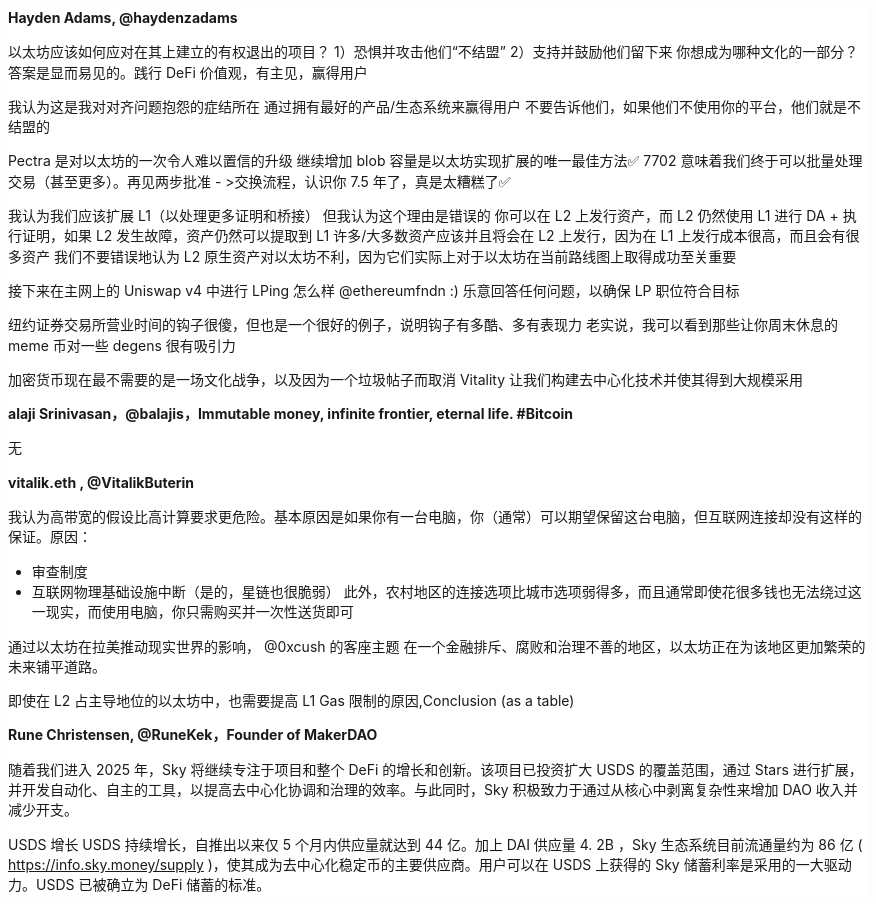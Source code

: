 **Hayden Adams, @haydenzadams**

以太坊应该如何应对在其上建立的有权退出的项目？
1）恐惧并攻击他们“不结盟”
2）支持并鼓励他们留下来
你想成为哪种文化的一部分？
答案是显而易见的。践行 DeFi 价值观，有主见，赢得用户

我认为这是我对对齐问题抱怨的症结所在
通过拥有最好的产品/生态系统来赢得用户
不要告诉他们，如果他们不使用你的平台，他们就是不结盟的

Pectra 是对以太坊的一次令人难以置信的升级
继续增加 blob 容量是以太坊实现扩展的唯一最佳方法✅
7702 意味着我们终于可以批量处理交易（甚至更多）。再见两步批准 - >交换流程，认识你 7.5 年了，真是太糟糕了✅

我认为我们应该扩展 L1（以处理更多证明和桥接）
但我认为这个理由是错误的
你可以在 L2 上发行资产，而 L2 仍然使用 L1 进行 DA + 执行证明，如果 L2 发生故障，资产仍然可以提取到 L1
许多/大多数资产应该并且将会在 L2 上发行，因为在 L1 上发行成本很高，而且会有很多资产
我们不要错误地认为 L2 原生资产对以太坊不利，因为它们实际上对于以太坊在当前路线图上取得成功至关重要

接下来在主网上的 Uniswap v4 中进行 LPing 怎么样
@ethereumfndn
 :)
乐意回答任何问题，以确保 LP 职位符合目标

纽约证券交易所营业时间的钩子很傻，但也是一个很好的例子，说明钩子有多酷、多有表现力
老实说，我可以看到那些让你周末休息的 meme 币对一些 degens 很有吸引力

加密货币现在最不需要的是一场文化战争，以及因为一个垃圾帖子而取消 Vitality
让我们构建去中心化技术并使其得到大规模采用


**alaji Srinivasan，@balajis，Immutable money, infinite frontier, eternal life. #Bitcoin**

无

**vitalik.eth , @VitalikButerin**

我认为高带宽的假设比高计算要求更危险。基本原因是如果你有一台电脑，你（通常）可以期望保留这台电脑，但互联网连接却没有这样的保证。原因：
* 审查制度
* 互联网物理基础设施中断（是的，星链也很脆弱）
此外，农村地区的连接选项比城市选项弱得多，而且通常即使花很多钱也无法绕过这一现实，而使用电脑，你只需购买并一次性送货即可

通过以太坊在拉美推动现实世界的影响， 
@0xcush
的客座主题
在一个金融排斥、腐败和治理不善的地区，以太坊正在为该地区更加繁荣的未来铺平道路。

即使在 L2 占主导地位的以太坊中，也需要提高 L1 Gas 限制的原因,Conclusion (as a table)

**Rune Christensen, @RuneKek，Founder of MakerDAO**

随着我们进入 2025 年，Sky 将继续专注于项目和整个 DeFi 的增长和创新。该项目已投资扩大 USDS 的覆盖范围，通过 Stars 进行扩展，并开发自动化、自主的工具，以提高去中心化协调和治理的效率。与此同时，Sky 积极致力于通过从核心中剥离复杂性来增加 DAO 收入并减少开支。

USDS 增长
USDS 持续增长，自推出以来仅 5 个月内供应量就达到 44 亿。加上 DAI 供应量 4. 2B ，Sky 生态系统目前流通量约为 86 亿 ( https://info.sky.money/supply )，使其成为去中心化稳定币的主要供应商。用户可以在 USDS 上获得的 Sky 储蓄利率是采用的一大驱动力。USDS 已被确立为 DeFi 储蓄的标准。
